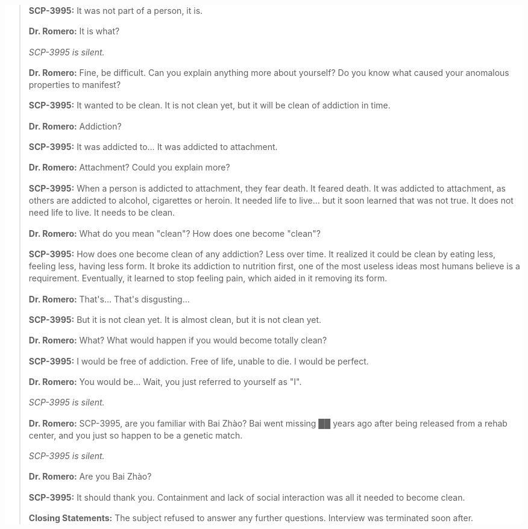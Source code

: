 > 
> **SCP-3995:** It was not part of a person, it is.
> 
> **Dr. Romero:** It is what?
> 
> _SCP-3995 is silent._
> 
> **Dr. Romero:** Fine, be difficult. Can you explain anything more about yourself? Do you know what caused your anomalous properties to manifest?
> 
> **SCP-3995:** It wanted to be clean. It is not clean yet, but it will be clean of addiction in time.
> 
> **Dr. Romero:** Addiction?
> 
> **SCP-3995:** It was addicted to… It was addicted to attachment.
> 
> **Dr. Romero:** Attachment? Could you explain more?
> 
> **SCP-3995:** When a person is addicted to attachment, they fear death. It feared death. It was addicted to attachment, as others are addicted to alcohol, cigarettes or heroin. It needed life to live… but it soon learned that was not true. It does not need life to live. It needs to be clean.
> 
> **Dr. Romero:** What do you mean "clean"? How does one become "clean"?
> 
> **SCP-3995:** How does one become clean of any addiction? Less over time. It realized it could be clean by eating less, feeling less, having less form. It broke its addiction to nutrition first, one of the most useless ideas most humans believe is a requirement. Eventually, it learned to stop feeling pain, which aided in it removing its form.  
>   
> **Dr. Romero:** That's… That's disgusting…
> 
> **SCP-3995:** But it is not clean yet. It is almost clean, but it is not clean yet.
> 
> **Dr. Romero:** What? What would happen if you would become totally clean?
> 
> **SCP-3995:** I would be free of addiction. Free of life, unable to die. I would be perfect.
> 
> **Dr. Romero:** You would be… Wait, you just referred to yourself as "I".
> 
> _SCP-3995 is silent._
> 
> **Dr. Romero:** SCP-3995, are you familiar with Bai Zhào? Bai went missing ██ years ago after being released from a rehab center, and you just so happen to be a genetic match.
> 
> _SCP-3995 is silent._
> 
> **Dr. Romero:** Are you Bai Zhào?
> 
> **SCP-3995:** It should thank you. Containment and lack of social interaction was all it needed to become clean.
> 
> **<End Log>**
> 
> **Closing Statements:** The subject refused to answer any further questions. Interview was terminated soon after.
